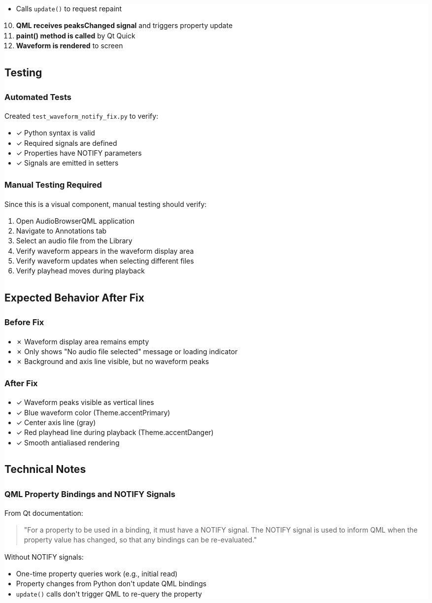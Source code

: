    - Calls `update()` to request repaint
10. **QML receives peaksChanged signal** and triggers property update
11. **paint() method is called** by Qt Quick
12. **Waveform is rendered** to screen

## Testing

### Automated Tests
Created `test_waveform_notify_fix.py` to verify:
- ✓ Python syntax is valid
- ✓ Required signals are defined
- ✓ Properties have NOTIFY parameters
- ✓ Signals are emitted in setters

### Manual Testing Required
Since this is a visual component, manual testing should verify:
1. Open AudioBrowserQML application
2. Navigate to Annotations tab
3. Select an audio file from the Library
4. Verify waveform appears in the waveform display area
5. Verify waveform updates when selecting different files
6. Verify playhead moves during playback

## Expected Behavior After Fix

### Before Fix
- ✗ Waveform display area remains empty
- ✗ Only shows "No audio file selected" message or loading indicator
- ✗ Background and axis line visible, but no waveform peaks

### After Fix
- ✓ Waveform peaks visible as vertical lines
- ✓ Blue waveform color (Theme.accentPrimary)
- ✓ Center axis line (gray)
- ✓ Red playhead line during playback (Theme.accentDanger)
- ✓ Smooth antialiased rendering

## Technical Notes

### QML Property Bindings and NOTIFY Signals
From Qt documentation:
> "For a property to be used in a binding, it must have a NOTIFY signal. The NOTIFY signal is used to inform QML when the property value has changed, so that any bindings can be re-evaluated."

Without NOTIFY signals:
- One-time property queries work (e.g., initial read)
- Property changes from Python don't update QML bindings
- `update()` calls don't trigger QML to re-query the property
